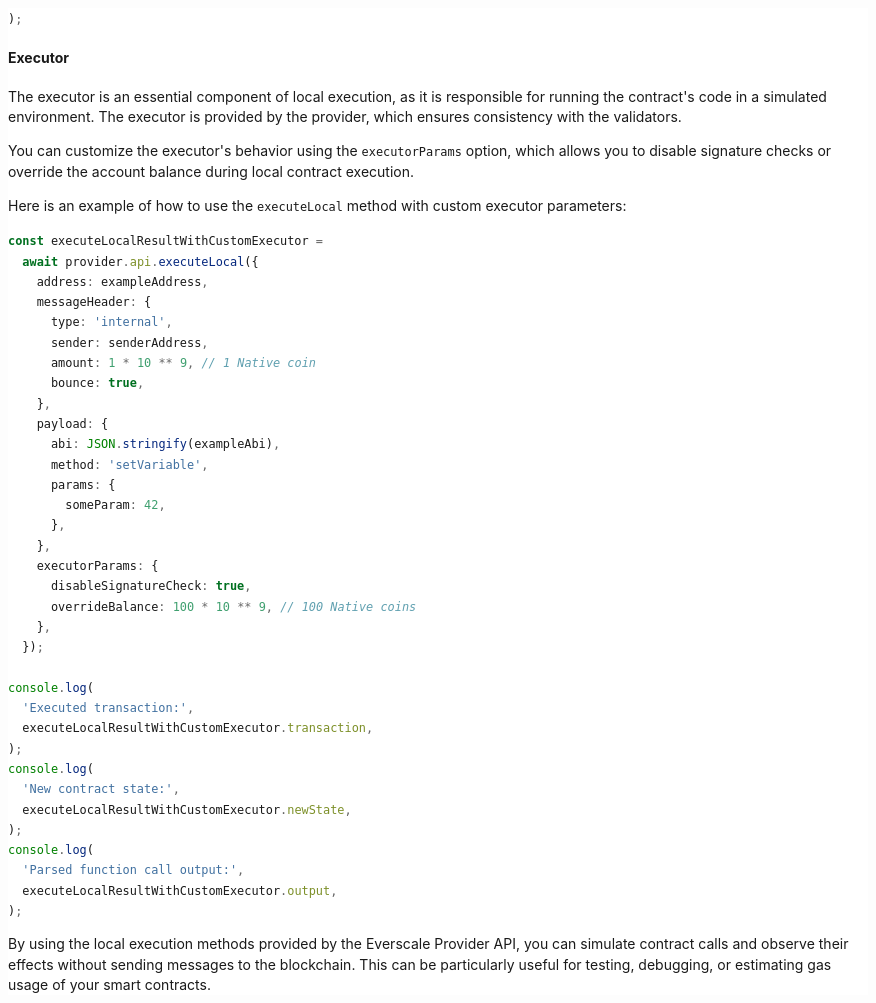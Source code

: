 ```typescript
);
```

<ExecuteLocalComponent />

#### Executor

The executor is an essential component of local execution, as it is responsible for running the contract's code in a simulated environment. The executor is provided by the provider, which ensures consistency with the validators.

You can customize the executor's behavior using the `executorParams` option, which allows you to disable signature checks or override the account balance during local contract execution.

Here is an example of how to use the `executeLocal` method with custom executor parameters:

```typescript
const executeLocalResultWithCustomExecutor =
  await provider.api.executeLocal({
    address: exampleAddress,
    messageHeader: {
      type: 'internal',
      sender: senderAddress,
      amount: 1 * 10 ** 9, // 1 Native coin
      bounce: true,
    },
    payload: {
      abi: JSON.stringify(exampleAbi),
      method: 'setVariable',
      params: {
        someParam: 42,
      },
    },
    executorParams: {
      disableSignatureCheck: true,
      overrideBalance: 100 * 10 ** 9, // 100 Native coins
    },
  });

console.log(
  'Executed transaction:',
  executeLocalResultWithCustomExecutor.transaction,
);
console.log(
  'New contract state:',
  executeLocalResultWithCustomExecutor.newState,
);
console.log(
  'Parsed function call output:',
  executeLocalResultWithCustomExecutor.output,
);
```

By using the local execution methods provided by the Everscale Provider API, you can simulate contract calls and observe their effects without sending messages to the blockchain. This can be particularly useful for testing, debugging, or estimating gas usage of your smart contracts.

